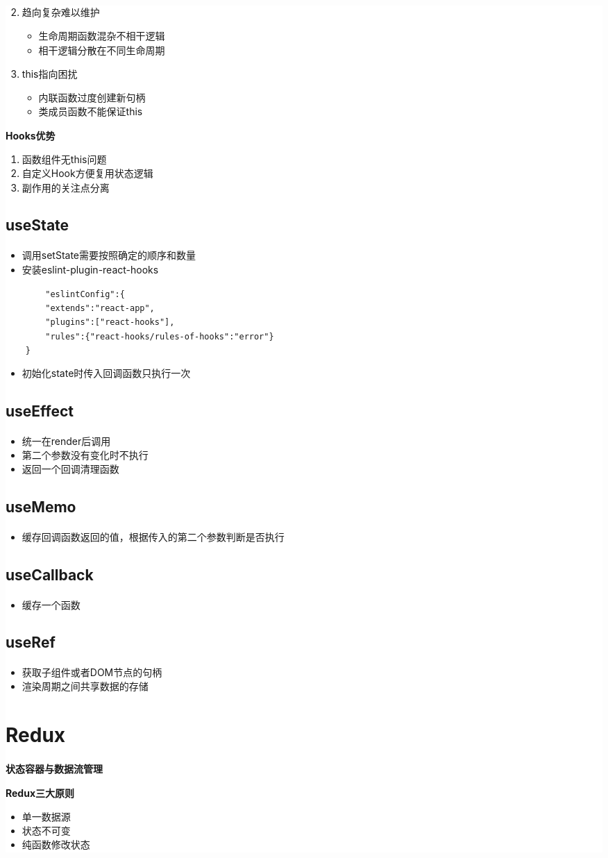 2. 趋向复杂难以维护

	+ 生命周期函数混杂不相干逻辑
	+ 相干逻辑分散在不同生命周期

3. this指向困扰

	+ 内联函数过度创建新句柄
	+ 类成员函数不能保证this

**Hooks优势**

1. 函数组件无this问题
2. 自定义Hook方便复用状态逻辑
3. 副作用的关注点分离

## useState
+ 调用setState需要按照确定的顺序和数量
+ 安装eslint-plugin-react-hooks
```
		"eslintConfig":{
		"extends":"react-app",
		"plugins":["react-hooks"],
		"rules":{"react-hooks/rules-of-hooks":"error"}
	}
```

+ 初始化state时传入回调函数只执行一次

## useEffect
+ 统一在render后调用
+ 第二个参数没有变化时不执行
+ 返回一个回调清理函数

## useMemo
+ 缓存回调函数返回的值，根据传入的第二个参数判断是否执行

## useCallback
+ 缓存一个函数

## useRef
+ 获取子组件或者DOM节点的句柄
+ 渲染周期之间共享数据的存储

# Redux
**状态容器与数据流管理**

**Redux三大原则**

+ 单一数据源
+ 状态不可变
+ 纯函数修改状态
